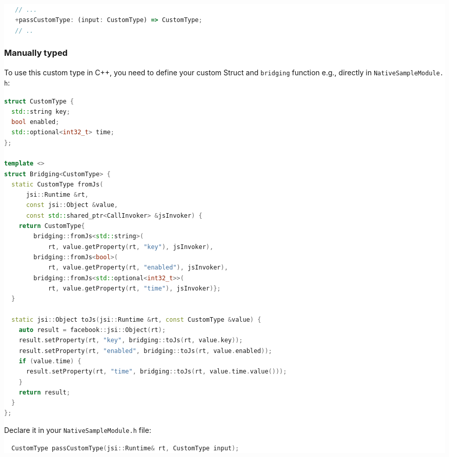 </TabItem>
<TabItem value="flow">

```js title="NativeSampleModule.js"
   // ...
   +passCustomType: (input: CustomType) => CustomType;
   // ..
```

</TabItem>
</Tabs>

### Manually typed

To use this custom type in C++, you need to define your custom Struct and `bridging` function e.g., directly in `NativeSampleModule.h`:

```cpp
struct CustomType {
  std::string key;
  bool enabled;
  std::optional<int32_t> time;
};

template <>
struct Bridging<CustomType> {
  static CustomType fromJs(
      jsi::Runtime &rt,
      const jsi::Object &value,
      const std::shared_ptr<CallInvoker> &jsInvoker) {
    return CustomType{
        bridging::fromJs<std::string>(
            rt, value.getProperty(rt, "key"), jsInvoker),
        bridging::fromJs<bool>(
            rt, value.getProperty(rt, "enabled"), jsInvoker),
        bridging::fromJs<std::optional<int32_t>>(
            rt, value.getProperty(rt, "time"), jsInvoker)};
  }

  static jsi::Object toJs(jsi::Runtime &rt, const CustomType &value) {
    auto result = facebook::jsi::Object(rt);
    result.setProperty(rt, "key", bridging::toJs(rt, value.key));
    result.setProperty(rt, "enabled", bridging::toJs(rt, value.enabled));
    if (value.time) {
      result.setProperty(rt, "time", bridging::toJs(rt, value.time.value()));
    }
    return result;
  }
};
```

Declare it in your `NativeSampleModule.h` file:

```cpp
  CustomType passCustomType(jsi::Runtime& rt, CustomType input);
```
